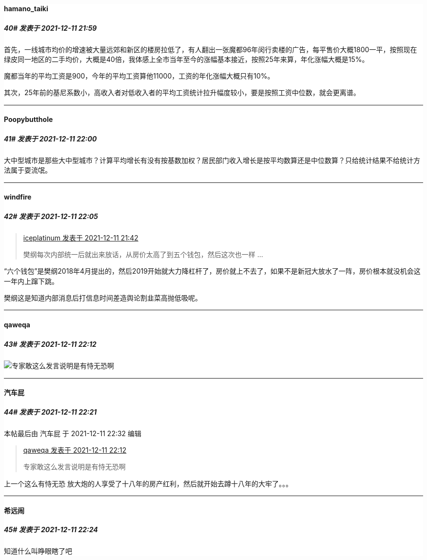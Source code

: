####  hamano_taiki  
##### 40#       发表于 2021-12-11 21:59

首先，一线城市均价的增速被大量远郊和新区的楼房拉低了，有人翻出一张魔都96年闵行卖楼的广告，每平售价大概1800一平，按照现在绿皮同一地区的二手均价，大概是40倍，我体感上全市当年至今的涨幅基本接近，按照25年来算，年化涨幅大概是15%。

魔都当年的平均工资是900，今年的平均工资算他11000，工资的年化涨幅大概只有10%。

其次，25年前的基尼系数小，高收入者对低收入者的平均工资统计拉升幅度较小，要是按照工资中位数，就会更离谱。

*****

####  Poopybutthole  
##### 41#       发表于 2021-12-11 22:00

大中型城市是那些大中型城市？计算平均增长有没有按基数加权？居民部门收入增长是按平均数算还是中位数算？只给统计结果不给统计方法属于耍流氓。

*****

####  windfire  
##### 42#       发表于 2021-12-11 22:05

<blockquote><a href="httphttps://bbs.saraba1st.com/2b/forum.php?mod=redirect&amp;goto=findpost&amp;pid=53898104&amp;ptid=2042001" target="_blank">iceplatinum 发表于 2021-12-11 21:42</a>

樊纲每次内部统一后就出来放话，从房价太高了到五个钱包，然后这次也一样 ...</blockquote>
“六个钱包”是樊纲2018年4月提出的，然后2019开始就大力降杠杆了，房价就上不去了，如果不是新冠大放水了一阵，房价根本就没机会这一年内上蹿下跳。

樊纲这是知道内部消息后打信息时间差造舆论割韭菜高抛低吸呢。

*****

####  qaweqa  
##### 43#       发表于 2021-12-11 22:12

<img src="https://static.saraba1st.com/image/smiley/face2017/035.png" referrerpolicy="no-referrer">专家敢这么发言说明是有恃无恐啊

*****

####  汽车屁  
##### 44#       发表于 2021-12-11 22:21

 本帖最后由 汽车屁 于 2021-12-11 22:32 编辑 
<blockquote><a href="httphttps://bbs.saraba1st.com/2b/forum.php?mod=redirect&amp;goto=findpost&amp;pid=53898684&amp;ptid=2042001" target="_blank">qaweqa 发表于 2021-12-11 22:12</a>

专家敢这么发言说明是有恃无恐啊</blockquote>
上一个这么有恃无恐 放大炮的人享受了十八年的房产红利，然后就开始去蹲十八年的大牢了。。。

*****

####  希远闹  
##### 45#       发表于 2021-12-11 22:24

知道什么叫睁眼瞎了吧
